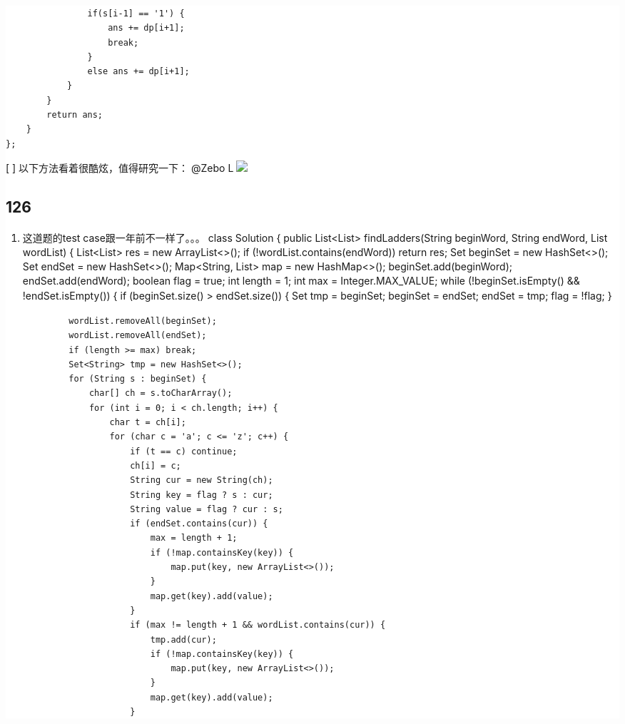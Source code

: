                     if(s[i-1] == '1') {
                        ans += dp[i+1];
                        break;
                    }
                    else ans += dp[i+1];
                }
            }
            return ans;
        }
    };
[ ] 以下方法看着很酷炫，值得研究一下： @Zebo L 
![](https://d2mxuefqeaa7sj.cloudfront.net/s_27009ACDF55188D7AE55EE09502BF0A156A45F936C8F07A1929DE03E0F695B34_1535284289833_image.png)

## **126**
1. 这道题的test case跟一年前不一样了。。。
    class Solution {
        public List<List<String>> findLadders(String beginWord, String endWord, List<String> wordList) {
            List<List<String>> res = new ArrayList<>();
            if (!wordList.contains(endWord)) return res;
            Set<String> beginSet = new HashSet<>();
            Set<String> endSet = new HashSet<>();
            Map<String, List<String>> map = new HashMap<>();
            beginSet.add(beginWord);
            endSet.add(endWord);
            boolean flag = true;
            int length = 1;
            int max = Integer.MAX_VALUE;
            while (!beginSet.isEmpty() && !endSet.isEmpty()) {
                if (beginSet.size() > endSet.size()) {
                    Set<String> tmp = beginSet;
                    beginSet = endSet;
                    endSet = tmp;
                    flag = !flag;
                }
                
                wordList.removeAll(beginSet);
                wordList.removeAll(endSet);
                if (length >= max) break;
                Set<String> tmp = new HashSet<>();
                for (String s : beginSet) {
                    char[] ch = s.toCharArray();
                    for (int i = 0; i < ch.length; i++) {
                        char t = ch[i];
                        for (char c = 'a'; c <= 'z'; c++) {
                            if (t == c) continue;
                            ch[i] = c;
                            String cur = new String(ch);
                            String key = flag ? s : cur;
                            String value = flag ? cur : s;
                            if (endSet.contains(cur)) {
                                max = length + 1;
                                if (!map.containsKey(key)) {
                                    map.put(key, new ArrayList<>());
                                }
                                map.get(key).add(value);
                            }
                            if (max != length + 1 && wordList.contains(cur)) {
                                tmp.add(cur);
                                if (!map.containsKey(key)) {
                                    map.put(key, new ArrayList<>());
                                }
                                map.get(key).add(value);
                            }